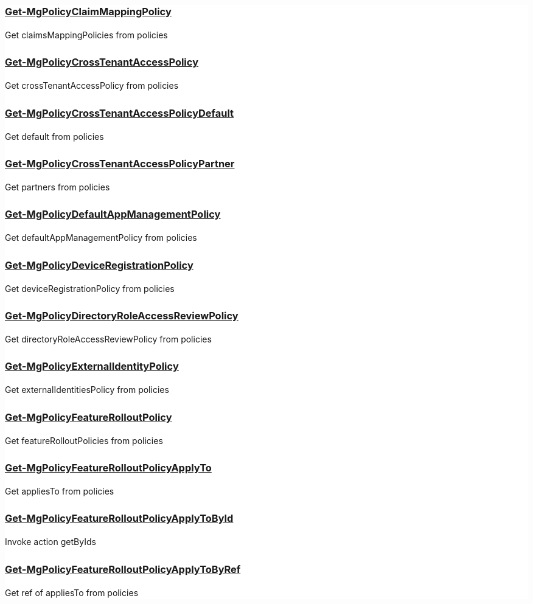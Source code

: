 ### [Get-MgPolicyClaimMappingPolicy](Get-MgPolicyClaimMappingPolicy.md)
Get claimsMappingPolicies from policies

### [Get-MgPolicyCrossTenantAccessPolicy](Get-MgPolicyCrossTenantAccessPolicy.md)
Get crossTenantAccessPolicy from policies

### [Get-MgPolicyCrossTenantAccessPolicyDefault](Get-MgPolicyCrossTenantAccessPolicyDefault.md)
Get default from policies

### [Get-MgPolicyCrossTenantAccessPolicyPartner](Get-MgPolicyCrossTenantAccessPolicyPartner.md)
Get partners from policies

### [Get-MgPolicyDefaultAppManagementPolicy](Get-MgPolicyDefaultAppManagementPolicy.md)
Get defaultAppManagementPolicy from policies

### [Get-MgPolicyDeviceRegistrationPolicy](Get-MgPolicyDeviceRegistrationPolicy.md)
Get deviceRegistrationPolicy from policies

### [Get-MgPolicyDirectoryRoleAccessReviewPolicy](Get-MgPolicyDirectoryRoleAccessReviewPolicy.md)
Get directoryRoleAccessReviewPolicy from policies

### [Get-MgPolicyExternalIdentityPolicy](Get-MgPolicyExternalIdentityPolicy.md)
Get externalIdentitiesPolicy from policies

### [Get-MgPolicyFeatureRolloutPolicy](Get-MgPolicyFeatureRolloutPolicy.md)
Get featureRolloutPolicies from policies

### [Get-MgPolicyFeatureRolloutPolicyApplyTo](Get-MgPolicyFeatureRolloutPolicyApplyTo.md)
Get appliesTo from policies

### [Get-MgPolicyFeatureRolloutPolicyApplyToById](Get-MgPolicyFeatureRolloutPolicyApplyToById.md)
Invoke action getByIds

### [Get-MgPolicyFeatureRolloutPolicyApplyToByRef](Get-MgPolicyFeatureRolloutPolicyApplyToByRef.md)
Get ref of appliesTo from policies
